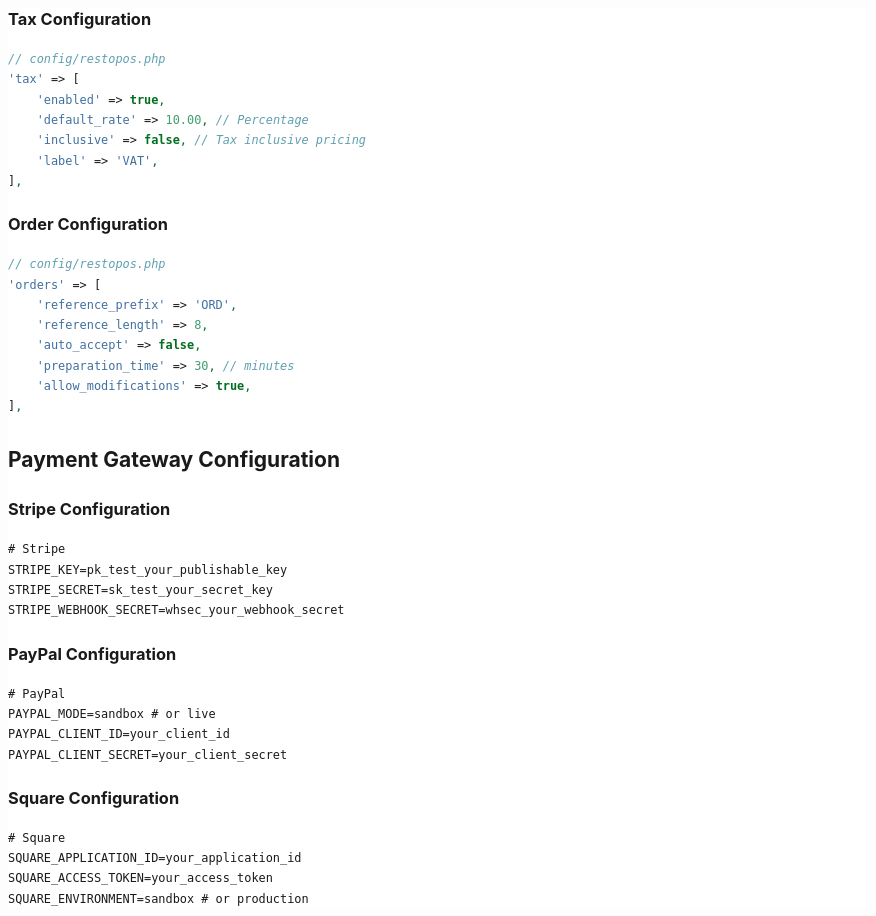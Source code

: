 ### Tax Configuration

```php
// config/restopos.php
'tax' => [
    'enabled' => true,
    'default_rate' => 10.00, // Percentage
    'inclusive' => false, // Tax inclusive pricing
    'label' => 'VAT',
],
```

### Order Configuration

```php
// config/restopos.php
'orders' => [
    'reference_prefix' => 'ORD',
    'reference_length' => 8,
    'auto_accept' => false,
    'preparation_time' => 30, // minutes
    'allow_modifications' => true,
],
```

## Payment Gateway Configuration

### Stripe Configuration

```env
# Stripe
STRIPE_KEY=pk_test_your_publishable_key
STRIPE_SECRET=sk_test_your_secret_key
STRIPE_WEBHOOK_SECRET=whsec_your_webhook_secret
```

### PayPal Configuration

```env
# PayPal
PAYPAL_MODE=sandbox # or live
PAYPAL_CLIENT_ID=your_client_id
PAYPAL_CLIENT_SECRET=your_client_secret
```

### Square Configuration

```env
# Square
SQUARE_APPLICATION_ID=your_application_id
SQUARE_ACCESS_TOKEN=your_access_token
SQUARE_ENVIRONMENT=sandbox # or production
```
